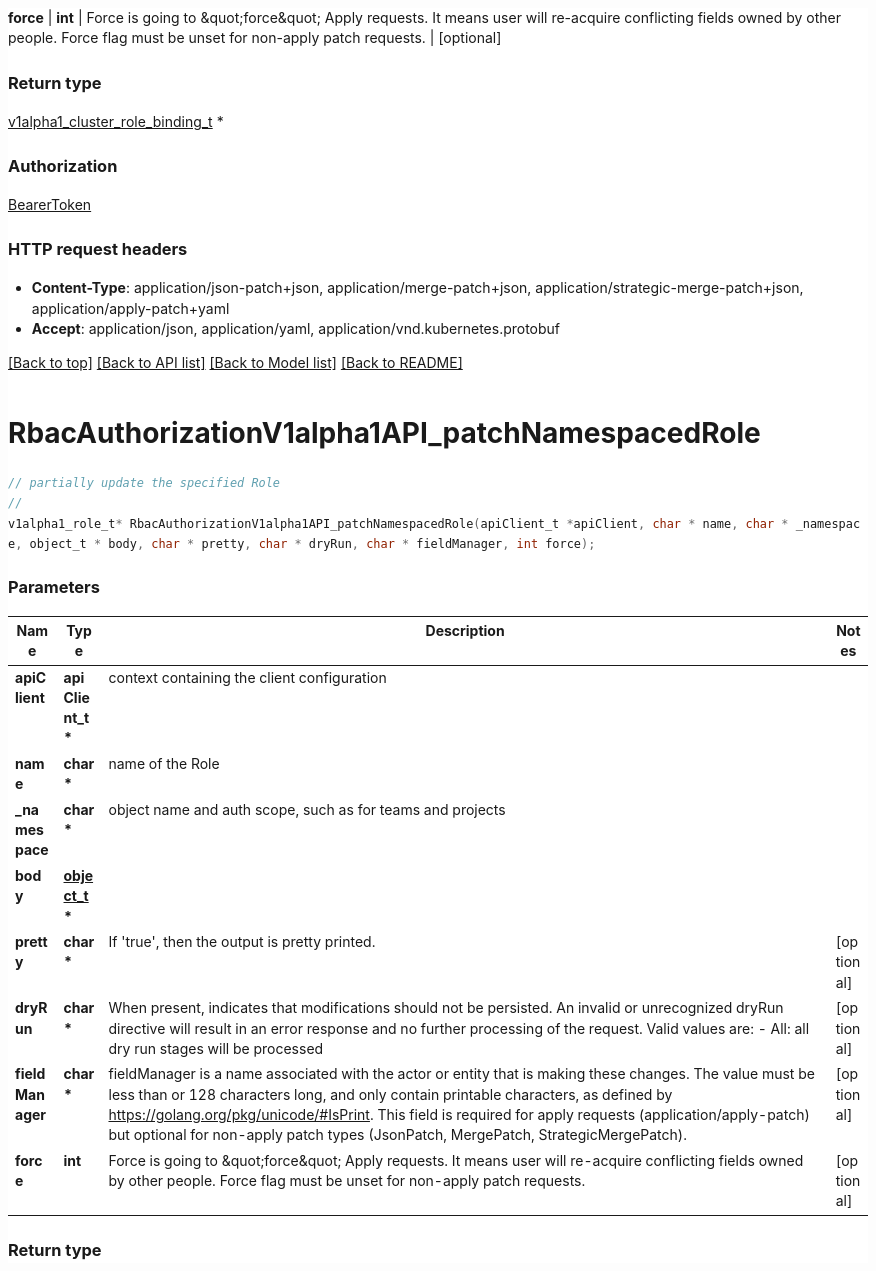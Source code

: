 **force** | **int** | Force is going to \&quot;force\&quot; Apply requests. It means user will re-acquire conflicting fields owned by other people. Force flag must be unset for non-apply patch requests. | [optional] 

### Return type

[v1alpha1_cluster_role_binding_t](v1alpha1_cluster_role_binding.md) *


### Authorization

[BearerToken](../README.md#BearerToken)

### HTTP request headers

 - **Content-Type**: application/json-patch+json, application/merge-patch+json, application/strategic-merge-patch+json, application/apply-patch+yaml
 - **Accept**: application/json, application/yaml, application/vnd.kubernetes.protobuf

[[Back to top]](#) [[Back to API list]](../README.md#documentation-for-api-endpoints) [[Back to Model list]](../README.md#documentation-for-models) [[Back to README]](../README.md)

# **RbacAuthorizationV1alpha1API_patchNamespacedRole**
```c
// partially update the specified Role
//
v1alpha1_role_t* RbacAuthorizationV1alpha1API_patchNamespacedRole(apiClient_t *apiClient, char * name, char * _namespace, object_t * body, char * pretty, char * dryRun, char * fieldManager, int force);
```

### Parameters
Name | Type | Description  | Notes
------------- | ------------- | ------------- | -------------
**apiClient** | **apiClient_t \*** | context containing the client configuration |
**name** | **char \*** | name of the Role | 
**_namespace** | **char \*** | object name and auth scope, such as for teams and projects | 
**body** | **[object_t](object.md) \*** |  | 
**pretty** | **char \*** | If &#39;true&#39;, then the output is pretty printed. | [optional] 
**dryRun** | **char \*** | When present, indicates that modifications should not be persisted. An invalid or unrecognized dryRun directive will result in an error response and no further processing of the request. Valid values are: - All: all dry run stages will be processed | [optional] 
**fieldManager** | **char \*** | fieldManager is a name associated with the actor or entity that is making these changes. The value must be less than or 128 characters long, and only contain printable characters, as defined by https://golang.org/pkg/unicode/#IsPrint. This field is required for apply requests (application/apply-patch) but optional for non-apply patch types (JsonPatch, MergePatch, StrategicMergePatch). | [optional] 
**force** | **int** | Force is going to \&quot;force\&quot; Apply requests. It means user will re-acquire conflicting fields owned by other people. Force flag must be unset for non-apply patch requests. | [optional] 

### Return type
